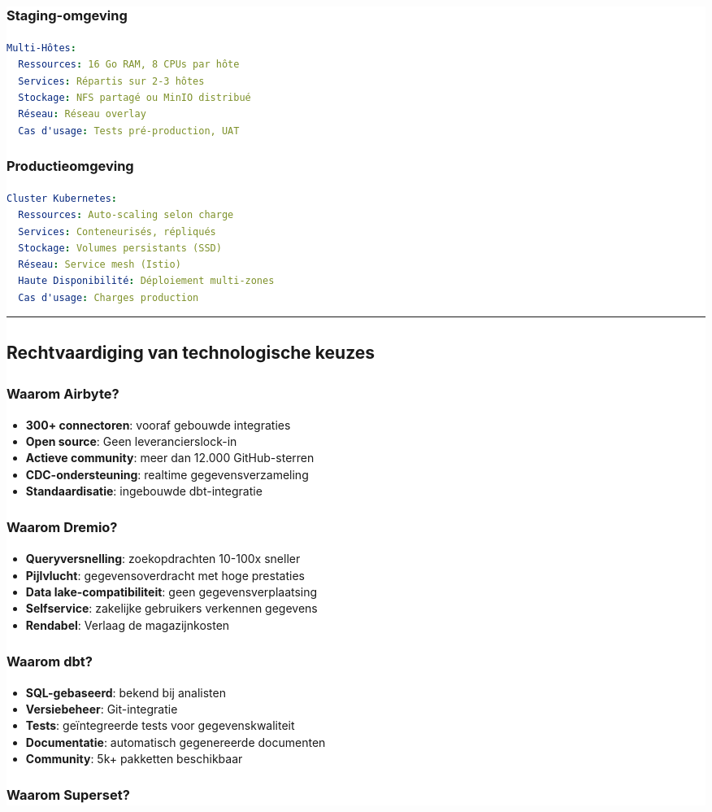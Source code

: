 ### Staging-omgeving

```yaml
Multi-Hôtes:
  Ressources: 16 Go RAM, 8 CPUs par hôte
  Services: Répartis sur 2-3 hôtes
  Stockage: NFS partagé ou MinIO distribué
  Réseau: Réseau overlay
  Cas d'usage: Tests pré-production, UAT
```

### Productieomgeving

```yaml
Cluster Kubernetes:
  Ressources: Auto-scaling selon charge
  Services: Conteneurisés, répliqués
  Stockage: Volumes persistants (SSD)
  Réseau: Service mesh (Istio)
  Haute Disponibilité: Déploiement multi-zones
  Cas d'usage: Charges production
```

---

## Rechtvaardiging van technologische keuzes

### Waarom Airbyte?

- **300+ connectoren**: vooraf gebouwde integraties
- **Open source**: Geen leverancierslock-in
- **Actieve community**: meer dan 12.000 GitHub-sterren
- **CDC-ondersteuning**: realtime gegevensverzameling
- **Standaardisatie**: ingebouwde dbt-integratie

### Waarom Dremio?

- **Queryversnelling**: zoekopdrachten 10-100x sneller
- **Pijlvlucht**: gegevensoverdracht met hoge prestaties
- **Data lake-compatibiliteit**: geen gegevensverplaatsing
- **Selfservice**: zakelijke gebruikers verkennen gegevens
- **Rendabel**: Verlaag de magazijnkosten

### Waarom dbt?

- **SQL-gebaseerd**: bekend bij analisten
- **Versiebeheer**: Git-integratie
- **Tests**: geïntegreerde tests voor gegevenskwaliteit
- **Documentatie**: automatisch gegenereerde documenten
- **Community**: 5k+ pakketten beschikbaar

### Waarom Superset?
